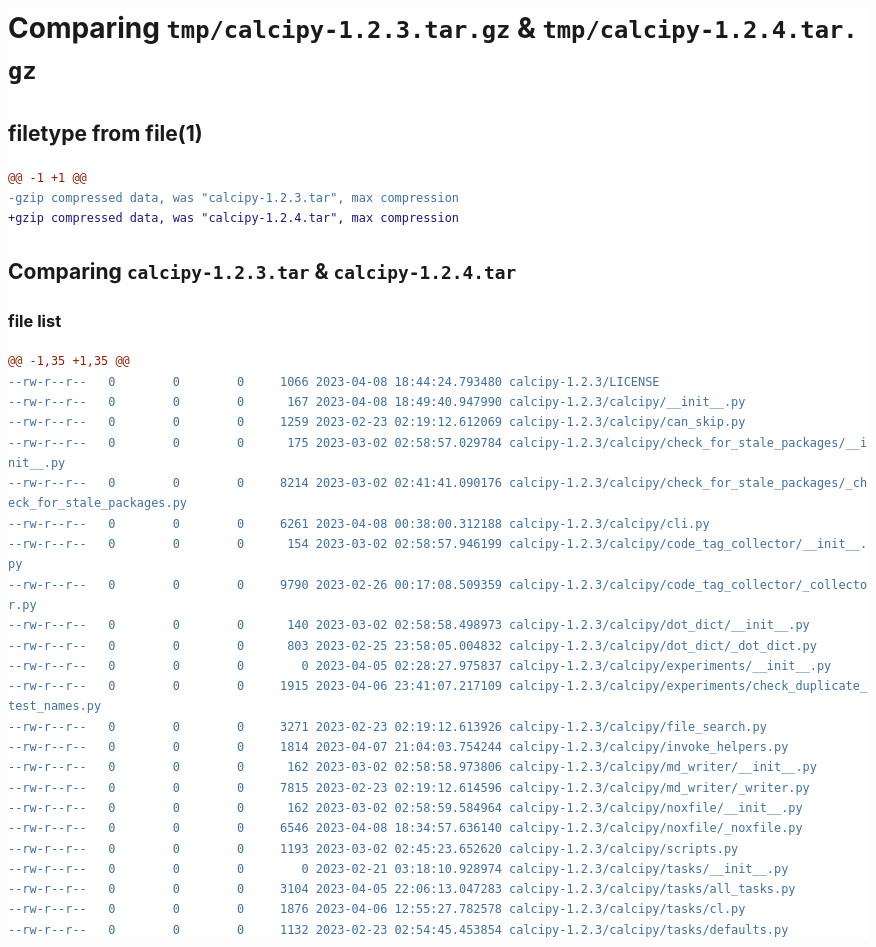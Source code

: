 # Comparing `tmp/calcipy-1.2.3.tar.gz` & `tmp/calcipy-1.2.4.tar.gz`

## filetype from file(1)

```diff
@@ -1 +1 @@
-gzip compressed data, was "calcipy-1.2.3.tar", max compression
+gzip compressed data, was "calcipy-1.2.4.tar", max compression
```

## Comparing `calcipy-1.2.3.tar` & `calcipy-1.2.4.tar`

### file list

```diff
@@ -1,35 +1,35 @@
--rw-r--r--   0        0        0     1066 2023-04-08 18:44:24.793480 calcipy-1.2.3/LICENSE
--rw-r--r--   0        0        0      167 2023-04-08 18:49:40.947990 calcipy-1.2.3/calcipy/__init__.py
--rw-r--r--   0        0        0     1259 2023-02-23 02:19:12.612069 calcipy-1.2.3/calcipy/can_skip.py
--rw-r--r--   0        0        0      175 2023-03-02 02:58:57.029784 calcipy-1.2.3/calcipy/check_for_stale_packages/__init__.py
--rw-r--r--   0        0        0     8214 2023-03-02 02:41:41.090176 calcipy-1.2.3/calcipy/check_for_stale_packages/_check_for_stale_packages.py
--rw-r--r--   0        0        0     6261 2023-04-08 00:38:00.312188 calcipy-1.2.3/calcipy/cli.py
--rw-r--r--   0        0        0      154 2023-03-02 02:58:57.946199 calcipy-1.2.3/calcipy/code_tag_collector/__init__.py
--rw-r--r--   0        0        0     9790 2023-02-26 00:17:08.509359 calcipy-1.2.3/calcipy/code_tag_collector/_collector.py
--rw-r--r--   0        0        0      140 2023-03-02 02:58:58.498973 calcipy-1.2.3/calcipy/dot_dict/__init__.py
--rw-r--r--   0        0        0      803 2023-02-25 23:58:05.004832 calcipy-1.2.3/calcipy/dot_dict/_dot_dict.py
--rw-r--r--   0        0        0        0 2023-04-05 02:28:27.975837 calcipy-1.2.3/calcipy/experiments/__init__.py
--rw-r--r--   0        0        0     1915 2023-04-06 23:41:07.217109 calcipy-1.2.3/calcipy/experiments/check_duplicate_test_names.py
--rw-r--r--   0        0        0     3271 2023-02-23 02:19:12.613926 calcipy-1.2.3/calcipy/file_search.py
--rw-r--r--   0        0        0     1814 2023-04-07 21:04:03.754244 calcipy-1.2.3/calcipy/invoke_helpers.py
--rw-r--r--   0        0        0      162 2023-03-02 02:58:58.973806 calcipy-1.2.3/calcipy/md_writer/__init__.py
--rw-r--r--   0        0        0     7815 2023-02-23 02:19:12.614596 calcipy-1.2.3/calcipy/md_writer/_writer.py
--rw-r--r--   0        0        0      162 2023-03-02 02:58:59.584964 calcipy-1.2.3/calcipy/noxfile/__init__.py
--rw-r--r--   0        0        0     6546 2023-04-08 18:34:57.636140 calcipy-1.2.3/calcipy/noxfile/_noxfile.py
--rw-r--r--   0        0        0     1193 2023-03-02 02:45:23.652620 calcipy-1.2.3/calcipy/scripts.py
--rw-r--r--   0        0        0        0 2023-02-21 03:18:10.928974 calcipy-1.2.3/calcipy/tasks/__init__.py
--rw-r--r--   0        0        0     3104 2023-04-05 22:06:13.047283 calcipy-1.2.3/calcipy/tasks/all_tasks.py
--rw-r--r--   0        0        0     1876 2023-04-06 12:55:27.782578 calcipy-1.2.3/calcipy/tasks/cl.py
--rw-r--r--   0        0        0     1132 2023-02-23 02:54:45.453854 calcipy-1.2.3/calcipy/tasks/defaults.py
```